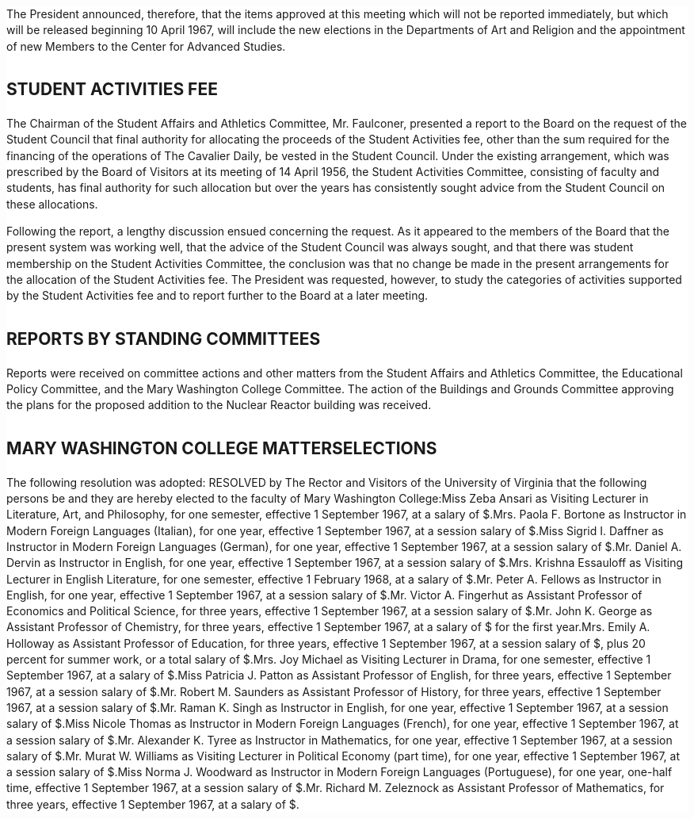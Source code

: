 The President announced, therefore, that the items approved at this meeting which will not be reported immediately, but which will be released beginning 10 April 1967, will include the new elections in the Departments of Art and Religion and the appointment of new Members to the Center for Advanced Studies.

STUDENT ACTIVITIES FEE
----------------------

The Chairman of the Student Affairs and Athletics Committee, Mr. Faulconer, presented a report to the Board on the request of the Student Council that final authority for allocating the proceeds of the Student Activities fee, other than the sum required for the financing of the operations of The Cavalier Daily, be vested in the Student Council. Under the existing arrangement, which was prescribed by the Board of Visitors at its meeting of 14 April 1956, the Student Activities Committee, consisting of faculty and students, has final authority for such allocation but over the years has consistently sought advice from the Student Council on these allocations.

Following the report, a lengthy discussion ensued concerning the request. As it appeared to the members of the Board that the present system was working well, that the advice of the Student Council was always sought, and that there was student membership on the Student Activities Committee, the conclusion was that no change be made in the present arrangements for the allocation of the Student Activities fee. The President was requested, however, to study the categories of activities supported by the Student Activities fee and to report further to the Board at a later meeting.

REPORTS BY STANDING COMMITTEES
------------------------------

Reports were received on committee actions and other matters from the Student Affairs and Athletics Committee, the Educational Policy Committee, and the Mary Washington College Committee. The action of the Buildings and Grounds Committee approving the plans for the proposed addition to the Nuclear Reactor building was received.

MARY WASHINGTON COLLEGE MATTERSELECTIONS
----------------------------------------

The following resolution was adopted: RESOLVED by The Rector and Visitors of the University of Virginia that the following persons be and they are hereby elected to the faculty of Mary Washington College:Miss Zeba Ansari as Visiting Lecturer in Literature, Art, and Philosophy, for one semester, effective 1 September 1967, at a salary of $.Mrs. Paola F. Bortone as Instructor in Modern Foreign Languages (Italian), for one year, effective 1 September 1967, at a session salary of $.Miss Sigrid I. Daffner as Instructor in Modern Foreign Languages (German), for one year, effective 1 September 1967, at a session salary of $.Mr. Daniel A. Dervin as Instructor in English, for one year, effective 1 September 1967, at a session salary of $.Mrs. Krishna Essauloff as Visiting Lecturer in English Literature, for one semester, effective 1 February 1968, at a salary of $.Mr. Peter A. Fellows as Instructor in English, for one year, effective 1 September 1967, at a session salary of $.Mr. Victor A. Fingerhut as Assistant Professor of Economics and Political Science, for three years, effective 1 September 1967, at a session salary of $.Mr. John K. George as Assistant Professor of Chemistry, for three years, effective 1 September 1967, at a salary of $ for the first year.Mrs. Emily A. Holloway as Assistant Professor of Education, for three years, effective 1 September 1967, at a session salary of $, plus 20 percent for summer work, or a total salary of $.Mrs. Joy Michael as Visiting Lecturer in Drama, for one semester, effective 1 September 1967, at a salary of $.Miss Patricia J. Patton as Assistant Professor of English, for three years, effective 1 September 1967, at a session salary of $.Mr. Robert M. Saunders as Assistant Professor of History, for three years, effective 1 September 1967, at a session salary of $.Mr. Raman K. Singh as Instructor in English, for one year, effective 1 September 1967, at a session salary of $.Miss Nicole Thomas as Instructor in Modern Foreign Languages (French), for one year, effective 1 September 1967, at a session salary of $.Mr. Alexander K. Tyree as Instructor in Mathematics, for one year, effective 1 September 1967, at a session salary of $.Mr. Murat W. Williams as Visiting Lecturer in Political Economy (part time), for one year, effective 1 September 1967, at a session salary of $.Miss Norma J. Woodward as Instructor in Modern Foreign Languages (Portuguese), for one year, one-half time, effective 1 September 1967, at a session salary of $.Mr. Richard M. Zeleznock as Assistant Professor of Mathematics, for three years, effective 1 September 1967, at a salary of $.
